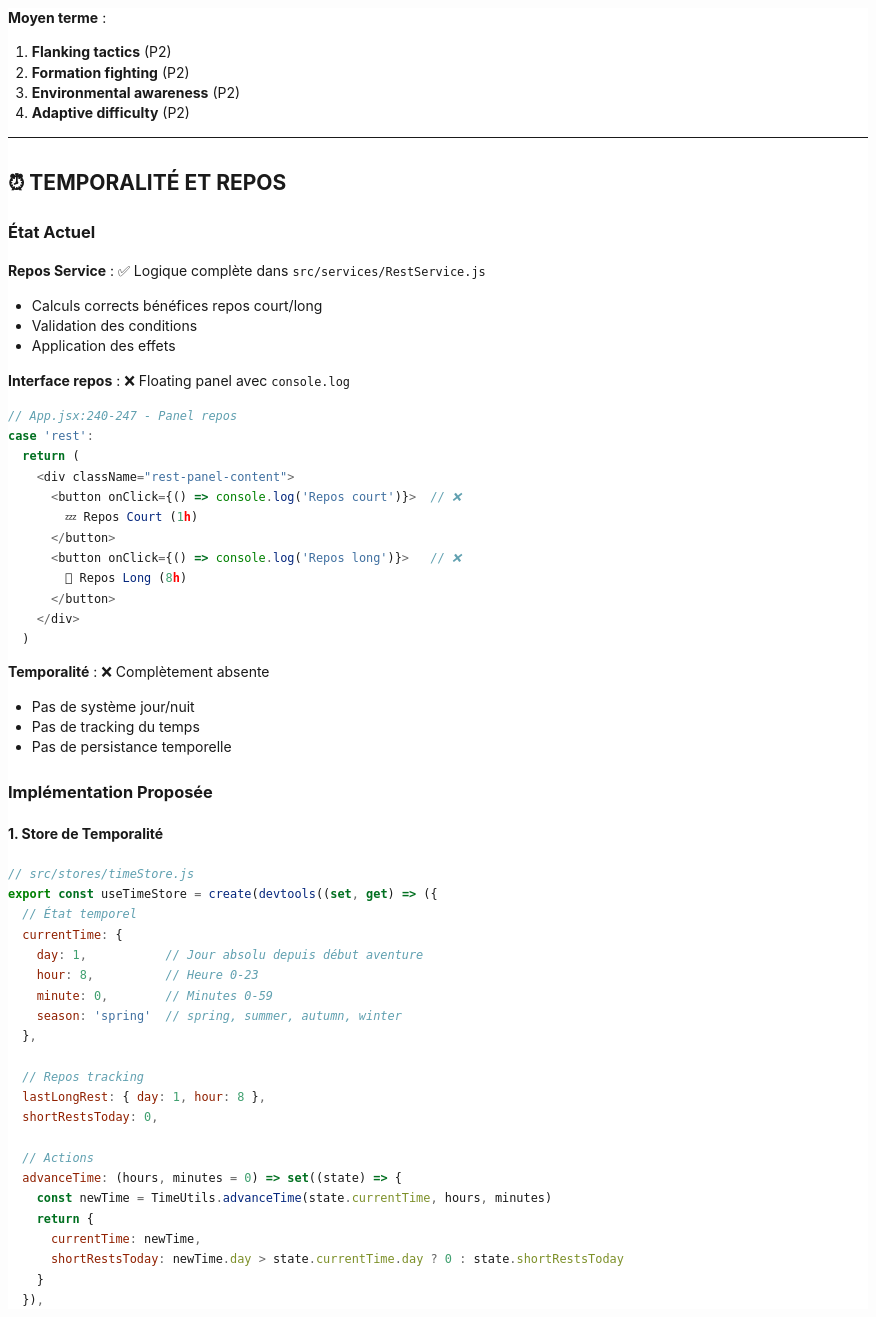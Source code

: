 **Moyen terme** :
1. **Flanking tactics** (P2)
2. **Formation fighting** (P2)
3. **Environmental awareness** (P2)
4. **Adaptive difficulty** (P2)

---

## ⏰ TEMPORALITÉ ET REPOS

### État Actuel

**Repos Service** : ✅ Logique complète dans `src/services/RestService.js`
- Calculs corrects bénéfices repos court/long
- Validation des conditions
- Application des effets

**Interface repos** : ❌ Floating panel avec `console.log`
```javascript
// App.jsx:240-247 - Panel repos
case 'rest':
  return (
    <div className="rest-panel-content">
      <button onClick={() => console.log('Repos court')}>  // ❌
        💤 Repos Court (1h)
      </button>
      <button onClick={() => console.log('Repos long')}>   // ❌
        🛌 Repos Long (8h)
      </button>
    </div>
  )
```

**Temporalité** : ❌ Complètement absente
- Pas de système jour/nuit
- Pas de tracking du temps
- Pas de persistance temporelle

### Implémentation Proposée

#### 1. Store de Temporalité

```javascript
// src/stores/timeStore.js
export const useTimeStore = create(devtools((set, get) => ({
  // État temporel
  currentTime: {
    day: 1,           // Jour absolu depuis début aventure
    hour: 8,          // Heure 0-23
    minute: 0,        // Minutes 0-59
    season: 'spring'  // spring, summer, autumn, winter
  },
  
  // Repos tracking
  lastLongRest: { day: 1, hour: 8 },
  shortRestsToday: 0,
  
  // Actions
  advanceTime: (hours, minutes = 0) => set((state) => {
    const newTime = TimeUtils.advanceTime(state.currentTime, hours, minutes)
    return {
      currentTime: newTime,
      shortRestsToday: newTime.day > state.currentTime.day ? 0 : state.shortRestsToday
    }
  }),
```